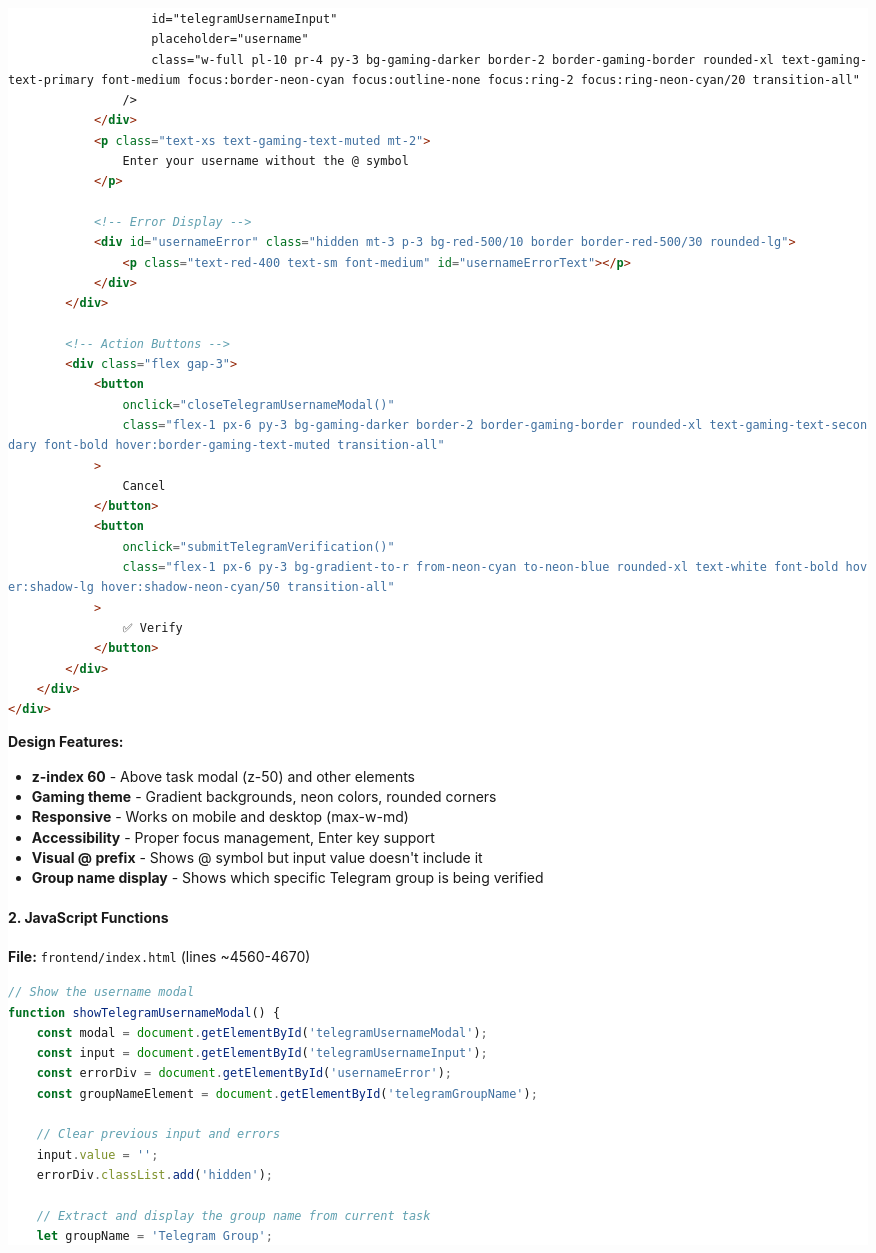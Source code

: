 ```html
                    id="telegramUsernameInput"
                    placeholder="username"
                    class="w-full pl-10 pr-4 py-3 bg-gaming-darker border-2 border-gaming-border rounded-xl text-gaming-text-primary font-medium focus:border-neon-cyan focus:outline-none focus:ring-2 focus:ring-neon-cyan/20 transition-all"
                />
            </div>
            <p class="text-xs text-gaming-text-muted mt-2">
                Enter your username without the @ symbol
            </p>
            
            <!-- Error Display -->
            <div id="usernameError" class="hidden mt-3 p-3 bg-red-500/10 border border-red-500/30 rounded-lg">
                <p class="text-red-400 text-sm font-medium" id="usernameErrorText"></p>
            </div>
        </div>

        <!-- Action Buttons -->
        <div class="flex gap-3">
            <button 
                onclick="closeTelegramUsernameModal()"
                class="flex-1 px-6 py-3 bg-gaming-darker border-2 border-gaming-border rounded-xl text-gaming-text-secondary font-bold hover:border-gaming-text-muted transition-all"
            >
                Cancel
            </button>
            <button 
                onclick="submitTelegramVerification()"
                class="flex-1 px-6 py-3 bg-gradient-to-r from-neon-cyan to-neon-blue rounded-xl text-white font-bold hover:shadow-lg hover:shadow-neon-cyan/50 transition-all"
            >
                ✅ Verify
            </button>
        </div>
    </div>
</div>
```

**Design Features:**
- **z-index 60** - Above task modal (z-50) and other elements
- **Gaming theme** - Gradient backgrounds, neon colors, rounded corners
- **Responsive** - Works on mobile and desktop (max-w-md)
- **Accessibility** - Proper focus management, Enter key support
- **Visual @ prefix** - Shows @ symbol but input value doesn't include it
- **Group name display** - Shows which specific Telegram group is being verified

#### 2. JavaScript Functions

**File:** `frontend/index.html` (lines ~4560-4670)

```javascript
// Show the username modal
function showTelegramUsernameModal() {
    const modal = document.getElementById('telegramUsernameModal');
    const input = document.getElementById('telegramUsernameInput');
    const errorDiv = document.getElementById('usernameError');
    const groupNameElement = document.getElementById('telegramGroupName');
    
    // Clear previous input and errors
    input.value = '';
    errorDiv.classList.add('hidden');
    
    // Extract and display the group name from current task
    let groupName = 'Telegram Group';
```
